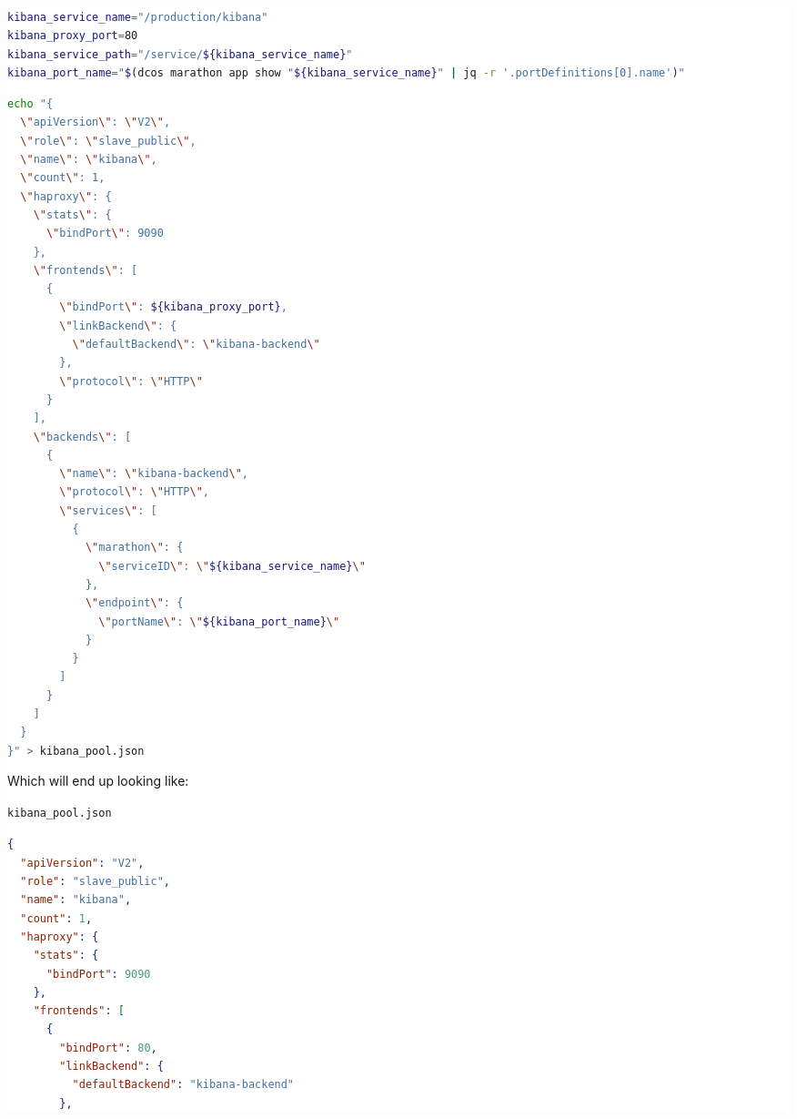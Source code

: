 ```bash
kibana_service_name="/production/kibana"
kibana_proxy_port=80
kibana_service_path="/service/${kibana_service_name}"
kibana_port_name="$(dcos marathon app show "${kibana_service_name}" | jq -r '.portDefinitions[0].name')"
```

```bash
echo "{
  \"apiVersion\": \"V2\",
  \"role\": \"slave_public\",
  \"name\": \"kibana\",
  \"count\": 1,
  \"haproxy\": {
    \"stats\": {
      \"bindPort\": 9090
    },
    \"frontends\": [
      {
        \"bindPort\": ${kibana_proxy_port},
        \"linkBackend\": {
          \"defaultBackend\": \"kibana-backend\"
        },
        \"protocol\": \"HTTP\"
      }
    ],
    \"backends\": [
      {
        \"name\": \"kibana-backend\",
        \"protocol\": \"HTTP\",
        \"services\": [
          {
            \"marathon\": {
              \"serviceID\": \"${kibana_service_name}\"
            },
            \"endpoint\": {
              \"portName\": \"${kibana_port_name}\"
            }
          }
        ]
      }
    ]
  }
}" > kibana_pool.json
```

Which will end up looking like:

`kibana_pool.json`
```json
{
  "apiVersion": "V2",
  "role": "slave_public",
  "name": "kibana",
  "count": 1,
  "haproxy": {
    "stats": {
      "bindPort": 9090
    },
    "frontends": [
      {
        "bindPort": 80,
        "linkBackend": {
          "defaultBackend": "kibana-backend"
        },
```